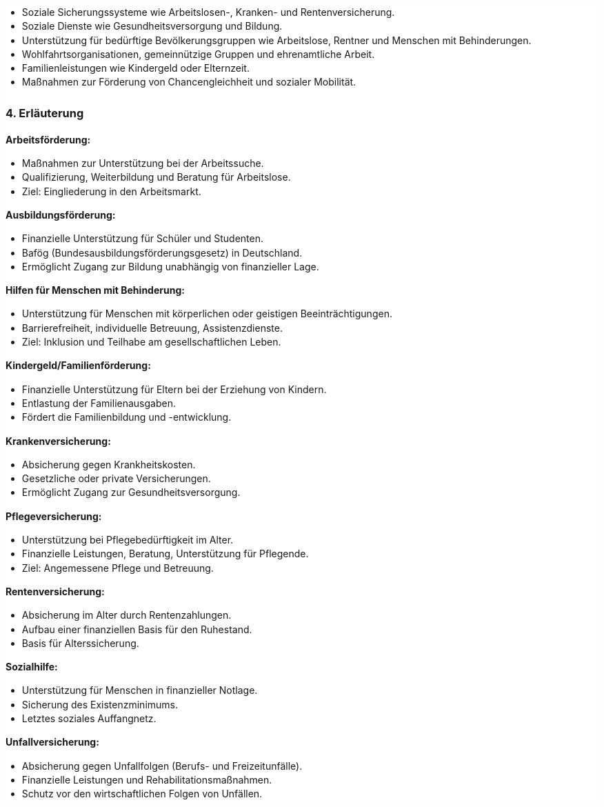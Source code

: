 - Soziale Sicherungssysteme wie Arbeitslosen-, Kranken- und Rentenversicherung.
- Soziale Dienste wie Gesundheitsversorgung und Bildung.
- Unterstützung für bedürftige Bevölkerungsgruppen wie Arbeitslose, Rentner und Menschen mit Behinderungen.
- Wohlfahrtsorganisationen, gemeinnützige Gruppen und ehrenamtliche Arbeit.
- Familienleistungen wie Kindergeld oder Elternzeit.
- Maßnahmen zur Förderung von Chancengleichheit und sozialer Mobilität.

### 4. Erläuterung

**Arbeitsförderung:**
- Maßnahmen zur Unterstützung bei der Arbeitssuche.
- Qualifizierung, Weiterbildung und Beratung für Arbeitslose.
- Ziel: Eingliederung in den Arbeitsmarkt.

**Ausbildungsförderung:**
- Finanzielle Unterstützung für Schüler und Studenten.
- Bafög (Bundesausbildungsförderungsgesetz) in Deutschland.
- Ermöglicht Zugang zur Bildung unabhängig von finanzieller Lage.

**Hilfen für Menschen mit Behinderung:**
- Unterstützung für Menschen mit körperlichen oder geistigen Beeinträchtigungen.
- Barrierefreiheit, individuelle Betreuung, Assistenzdienste.
- Ziel: Inklusion und Teilhabe am gesellschaftlichen Leben.

**Kindergeld/Familienförderung:**
- Finanzielle Unterstützung für Eltern bei der Erziehung von Kindern.
- Entlastung der Familienausgaben.
- Fördert die Familienbildung und -entwicklung.

**Krankenversicherung:**
- Absicherung gegen Krankheitskosten.
- Gesetzliche oder private Versicherungen.
- Ermöglicht Zugang zur Gesundheitsversorgung.

**Pflegeversicherung:**
- Unterstützung bei Pflegebedürftigkeit im Alter.
- Finanzielle Leistungen, Beratung, Unterstützung für Pflegende.
- Ziel: Angemessene Pflege und Betreuung.

**Rentenversicherung:**
- Absicherung im Alter durch Rentenzahlungen.
- Aufbau einer finanziellen Basis für den Ruhestand.
- Basis für Alterssicherung.

**Sozialhilfe:**
- Unterstützung für Menschen in finanzieller Notlage.
- Sicherung des Existenzminimums.
- Letztes soziales Auffangnetz.

**Unfallversicherung:**
- Absicherung gegen Unfallfolgen (Berufs- und Freizeitunfälle).
- Finanzielle Leistungen und Rehabilitationsmaßnahmen.
- Schutz vor den wirtschaftlichen Folgen von Unfällen.
